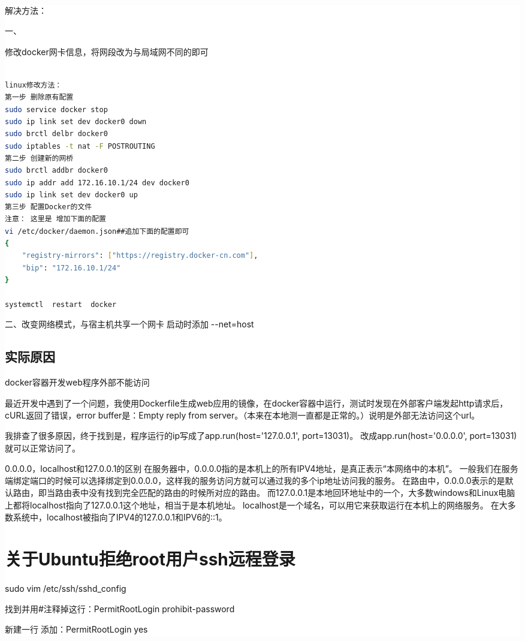 解决方法：

一、

修改docker网卡信息，将网段改为与局域网不同的即可
```bash

linux修改方法：
第一步 删除原有配置
sudo service docker stop
sudo ip link set dev docker0 down
sudo brctl delbr docker0
sudo iptables -t nat -F POSTROUTING
第二步 创建新的网桥
sudo brctl addbr docker0
sudo ip addr add 172.16.10.1/24 dev docker0
sudo ip link set dev docker0 up
第三步 配置Docker的文件
注意： 这里是 增加下面的配置
vi /etc/docker/daemon.json##追加下面的配置即可
{
    "registry-mirrors": ["https://registry.docker-cn.com"],
    "bip": "172.16.10.1/24"
}

systemctl  restart  docker
```
二、改变网络模式，与宿主机共享一个网卡
启动时添加 --net=host

## 实际原因
docker容器开发web程序外部不能访问

最近开发中遇到了一个问题，我使用Dockerfile生成web应用的镜像，在docker容器中运行，测试时发现在外部客户端发起http请求后，cURL返回了错误，error buffer是：Empty reply from server。（本来在本地测一直都是正常的。）说明是外部无法访问这个url。

我排查了很多原因，终于找到是，程序运行的ip写成了app.run(host='127.0.0.1', port=13031)。
改成app.run(host='0.0.0.0', port=13031)就可以正常访问了。

0.0.0.0，localhost和127.0.0.1的区别
在服务器中，0.0.0.0指的是本机上的所有IPV4地址，是真正表示“本网络中的本机”。 一般我们在服务端绑定端口的时候可以选择绑定到0.0.0.0，这样我的服务访问方就可以通过我的多个ip地址访问我的服务。
在路由中，0.0.0.0表示的是默认路由，即当路由表中没有找到完全匹配的路由的时候所对应的路由。
而127.0.0.1是本地回环地址中的一个，大多数windows和Linux电脑上都将localhost指向了127.0.0.1这个地址，相当于是本机地址。
localhost是一个域名，可以用它来获取运行在本机上的网络服务。
在大多数系统中，localhost被指向了IPV4的127.0.0.1和IPV6的::1。

# 关于Ubuntu拒绝root用户ssh远程登录
sudo vim /etc/ssh/sshd_config

找到并用#注释掉这行：PermitRootLogin prohibit-password

新建一行 添加：PermitRootLogin yes
